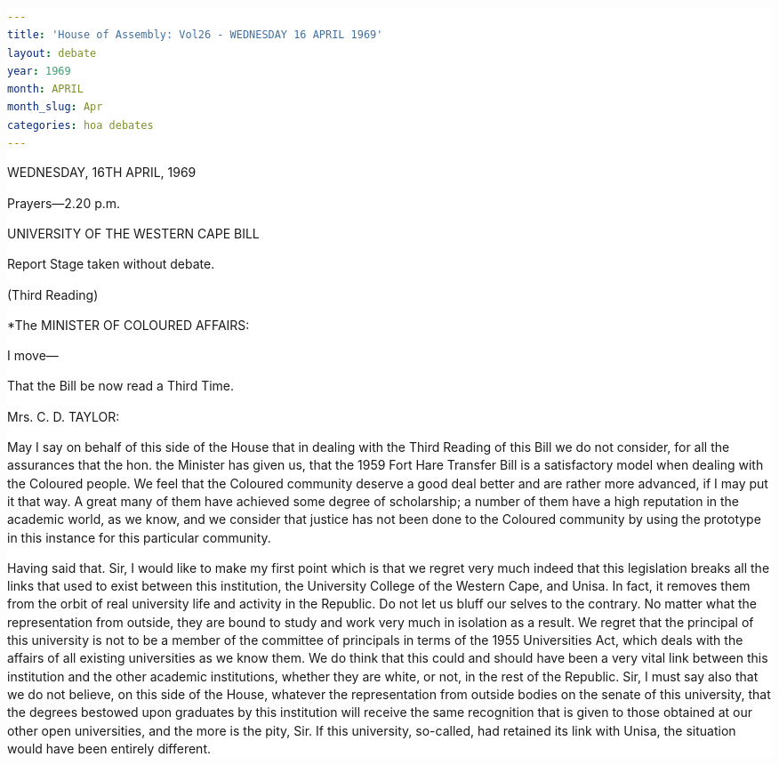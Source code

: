 ```yaml
---
title: 'House of Assembly: Vol26 - WEDNESDAY 16 APRIL 1969'
layout: debate
year: 1969
month: APRIL
month_slug: Apr
categories: hoa debates
---
```


<debateSection name="#opening">

<heading>WEDNESDAY, 16TH APRIL, 1969</heading>

<prayers>

<narrative>Prayers&#x2014;<recordedTime time="1969-04-16T14:20:00">2.20 p.m.</recordedTime></narrative>

</prayers>

<debateSection name="#university_of_the_western_cape_bill">

<heading>UNIVERSITY OF THE WESTERN CAPE BILL</heading>

<p>Report Stage taken without debate.</p>

<summary>(Third Reading)</summary>

<speech by="#minister_of_coloured_affairs">

<from>*The <person refersTo="hansard_za">MINISTER OF COLOURED AFFAIRS</person>:</from>

<p>I move&#x2014;</p>

<block name="quote">That the Bill be now read a Third Time.</block>

</speech>

<speech by="#taylor">

<from>Mrs. <person refersTo="hansard_za">C. D. TAYLOR</person>:</from>

<p>May I say on behalf of this side of the House that in dealing with the Third Reading of this Bill we do not consider, for all the assurances that the hon. the Minister has given us, that the 1959 Fort Hare Transfer Bill is a satisfactory model when dealing with the Coloured people. We feel that the Coloured community deserve a good deal better and are rather more advanced, if I may put it that way. A great many of them have achieved some degree of scholarship; a number of them have a high reputation in the academic world, as we know, and we consider that justice has not been done to the Coloured community by using the prototype in this instance for this particular community.</p>

<p>Having said that. Sir, I would like to make my first point which is that we regret very much indeed that this legislation breaks all the links that used to exist between this institution, the University College of the Western Cape, and Unisa. In fact, it removes them from the orbit of real university life and activity in the Republic. Do not let us bluff our selves to the contrary. No matter what the representation from outside, they are bound to study and work very much in isolation as a result. We regret that the principal of this university is not to be a member of the committee of principals in terms of the 1955 Universities Act, which deals with the affairs of all existing universities as we know them. We do think that this could and should have been a very vital link between this institution and the other academic institutions, whether they are white, or not, in the rest of the Republic. Sir, I must say also that we do not believe, on this side of the House, whatever the representation from outside bodies on the senate of this university, that the degrees bestowed upon graduates by this institution will receive the same recognition that is given to those obtained at our other open universities, and the more is the pity, Sir. If this university, so-called, had retained its link with Unisa, the situation would have been entirely different.</p>
